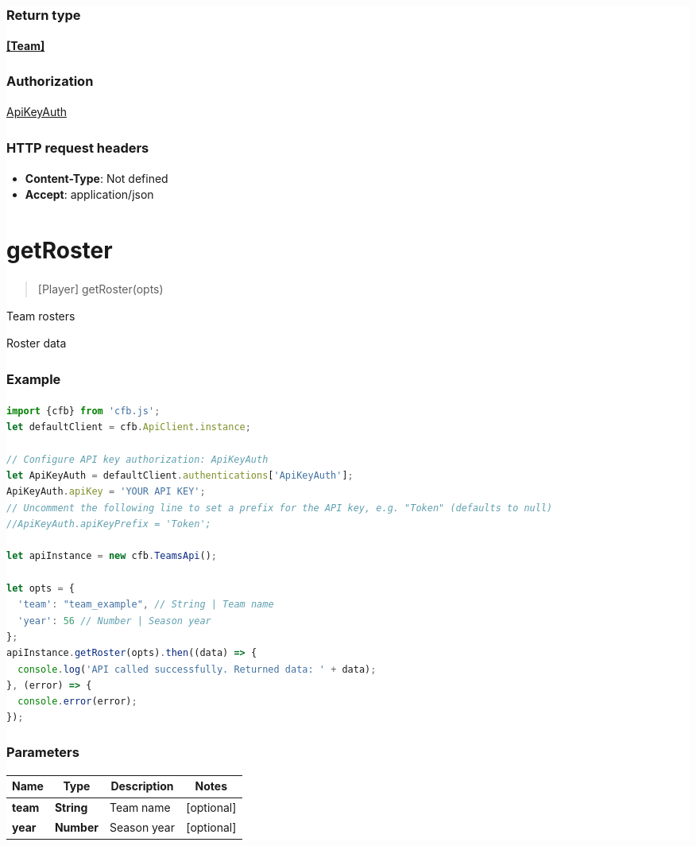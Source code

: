 ### Return type

[**[Team]**](Team.md)

### Authorization

[ApiKeyAuth](../README.md#ApiKeyAuth)

### HTTP request headers

 - **Content-Type**: Not defined
 - **Accept**: application/json

<a name="getRoster"></a>
# **getRoster**
> [Player] getRoster(opts)

Team rosters

Roster data

### Example
```javascript
import {cfb} from 'cfb.js';
let defaultClient = cfb.ApiClient.instance;

// Configure API key authorization: ApiKeyAuth
let ApiKeyAuth = defaultClient.authentications['ApiKeyAuth'];
ApiKeyAuth.apiKey = 'YOUR API KEY';
// Uncomment the following line to set a prefix for the API key, e.g. "Token" (defaults to null)
//ApiKeyAuth.apiKeyPrefix = 'Token';

let apiInstance = new cfb.TeamsApi();

let opts = { 
  'team': "team_example", // String | Team name
  'year': 56 // Number | Season year
};
apiInstance.getRoster(opts).then((data) => {
  console.log('API called successfully. Returned data: ' + data);
}, (error) => {
  console.error(error);
});

```

### Parameters

Name | Type | Description  | Notes
------------- | ------------- | ------------- | -------------
 **team** | **String**| Team name | [optional] 
 **year** | **Number**| Season year | [optional] 
